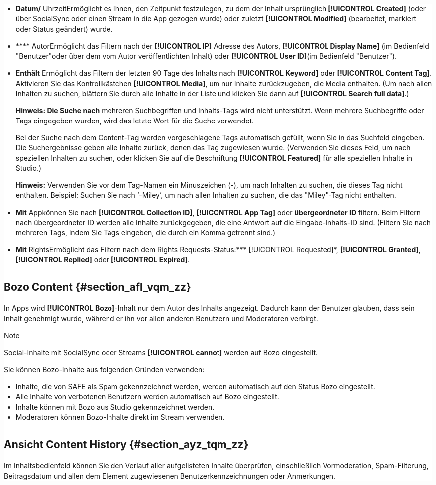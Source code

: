 * **Datum/** UhrzeitErmöglicht es Ihnen, den Zeitpunkt festzulegen, zu dem der Inhalt ursprünglich  **[!UICONTROL Created]** (oder über SocialSync oder einen Stream in die App gezogen wurde) oder zuletzt  **[!UICONTROL Modified]** (bearbeitet, markiert oder Status geändert) wurde.

* **** AutorErmöglicht das Filtern nach der  **[!UICONTROL IP]** Adresse des Autors,  **[!UICONTROL Display Name]** (im Bedienfeld &quot;Benutzer&quot;oder über dem vom Autor veröffentlichten Inhalt) oder  **[!UICONTROL User ID]**(im Bedienfeld &quot;Benutzer&quot;).

* **Enthält** Ermöglicht das Filtern der letzten 90 Tage des Inhalts nach  **[!UICONTROL Keyword]** oder  **[!UICONTROL Content Tag]**. Aktivieren Sie das Kontrollkästchen **[!UICONTROL Media]**, um nur Inhalte zurückzugeben, die Media enthalten. (Um nach allen Inhalten zu suchen, blättern Sie durch alle Inhalte in der Liste und klicken Sie dann auf **[!UICONTROL Search full data]**.)

   **Hinweis: Die Suche nach** mehreren Suchbegriffen und Inhalts-Tags wird nicht unterstützt. Wenn mehrere Suchbegriffe oder Tags eingegeben wurden, wird das letzte Wort für die Suche verwendet.

   Bei der Suche nach dem Content-Tag werden vorgeschlagene Tags automatisch gefüllt, wenn Sie in das Suchfeld eingeben. Die Suchergebnisse geben alle Inhalte zurück, denen das Tag zugewiesen wurde. (Verwenden Sie dieses Feld, um nach speziellen Inhalten zu suchen, oder klicken Sie auf die Beschriftung **[!UICONTROL Featured]** für alle speziellen Inhalte in Studio.)

   **Hinweis:** Verwenden Sie vor dem Tag-Namen ein Minuszeichen (-), um nach Inhalten zu suchen, die dieses Tag nicht enthalten. Beispiel: Suchen Sie nach ‘-Miley’, um nach allen Inhalten zu suchen, die das &quot;Miley&quot;-Tag nicht enthalten.

* **Mit** Appkönnen Sie nach  **[!UICONTROL Collection ID]**,  **[!UICONTROL App Tag]** oder  **übergeordneter ID** filtern. Beim Filtern nach übergeordneter ID werden alle Inhalte zurückgegeben, die eine Antwort auf die Eingabe-Inhalts-ID sind. (Filtern Sie nach mehreren Tags, indem Sie Tags eingeben, die durch ein Komma getrennt sind.)

* **Mit** RightsErmöglicht das Filtern nach dem Rights Requests-Status:***  [!UICONTROL Requested]*,  **[!UICONTROL Granted]**,  **[!UICONTROL Replied]** oder  **[!UICONTROL Expired]**.

## Bozo Content {#section_afl_vqm_zz}

In Apps wird **[!UICONTROL Bozo]**-Inhalt nur dem Autor des Inhalts angezeigt. Dadurch kann der Benutzer glauben, dass sein Inhalt genehmigt wurde, während er ihn vor allen anderen Benutzern und Moderatoren verbirgt.

>[!NOTE]
>
>Social-Inhalte mit SocialSync oder Streams **[!UICONTROL cannot]** werden auf Bozo eingestellt.

Sie können Bozo-Inhalte aus folgenden Gründen verwenden:

* Inhalte, die von SAFE als Spam gekennzeichnet werden, werden automatisch auf den Status Bozo eingestellt.
* Alle Inhalte von verbotenen Benutzern werden automatisch auf Bozo eingestellt.
* Inhalte können mit Bozo aus Studio gekennzeichnet werden.
* Moderatoren können Bozo-Inhalte direkt im Stream verwenden.

## Ansicht Content History {#section_ayz_tqm_zz}

Im Inhaltsbedienfeld können Sie den Verlauf aller aufgelisteten Inhalte überprüfen, einschließlich Vormoderation, Spam-Filterung, Beitragsdatum und allen dem Element zugewiesenen Benutzerkennzeichnungen oder Anmerkungen.
